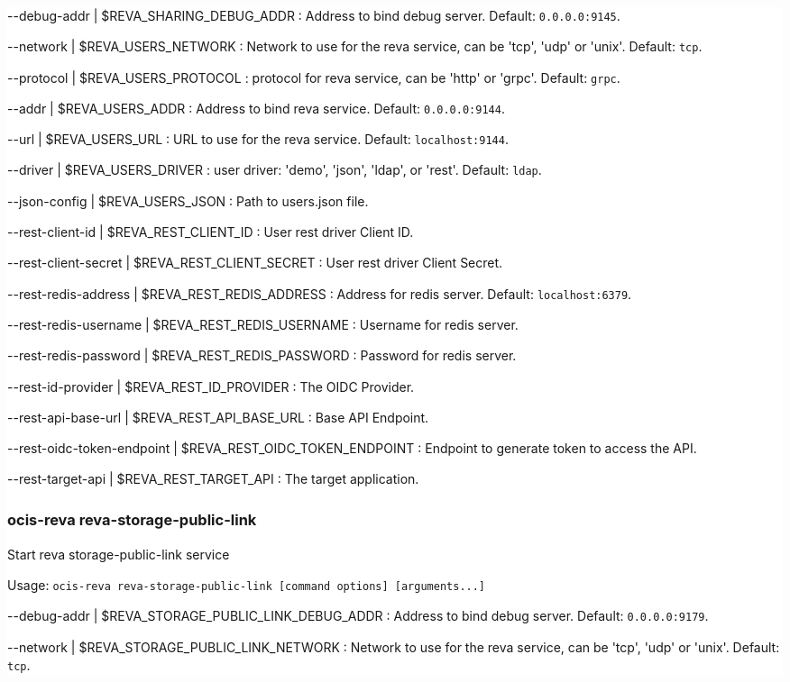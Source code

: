 --debug-addr | $REVA_SHARING_DEBUG_ADDR
: Address to bind debug server. Default: `0.0.0.0:9145`.

--network | $REVA_USERS_NETWORK
: Network to use for the reva service, can be 'tcp', 'udp' or 'unix'. Default: `tcp`.

--protocol | $REVA_USERS_PROTOCOL
: protocol for reva service, can be 'http' or 'grpc'. Default: `grpc`.

--addr | $REVA_USERS_ADDR
: Address to bind reva service. Default: `0.0.0.0:9144`.

--url | $REVA_USERS_URL
: URL to use for the reva service. Default: `localhost:9144`.

--driver | $REVA_USERS_DRIVER
: user driver: 'demo', 'json', 'ldap', or 'rest'. Default: `ldap`.

--json-config | $REVA_USERS_JSON
: Path to users.json file.

--rest-client-id | $REVA_REST_CLIENT_ID
: User rest driver Client ID.

--rest-client-secret | $REVA_REST_CLIENT_SECRET
: User rest driver Client Secret.

--rest-redis-address | $REVA_REST_REDIS_ADDRESS
: Address for redis server. Default: `localhost:6379`.

--rest-redis-username | $REVA_REST_REDIS_USERNAME
: Username for redis server.

--rest-redis-password | $REVA_REST_REDIS_PASSWORD
: Password for redis server.

--rest-id-provider | $REVA_REST_ID_PROVIDER
: The OIDC Provider.

--rest-api-base-url | $REVA_REST_API_BASE_URL
: Base API Endpoint.

--rest-oidc-token-endpoint | $REVA_REST_OIDC_TOKEN_ENDPOINT
: Endpoint to generate token to access the API.

--rest-target-api | $REVA_REST_TARGET_API
: The target application.

### ocis-reva reva-storage-public-link

Start reva storage-public-link service

Usage: `ocis-reva reva-storage-public-link [command options] [arguments...]`

--debug-addr | $REVA_STORAGE_PUBLIC_LINK_DEBUG_ADDR
: Address to bind debug server. Default: `0.0.0.0:9179`.

--network | $REVA_STORAGE_PUBLIC_LINK_NETWORK
: Network to use for the reva service, can be 'tcp', 'udp' or 'unix'. Default: `tcp`.
